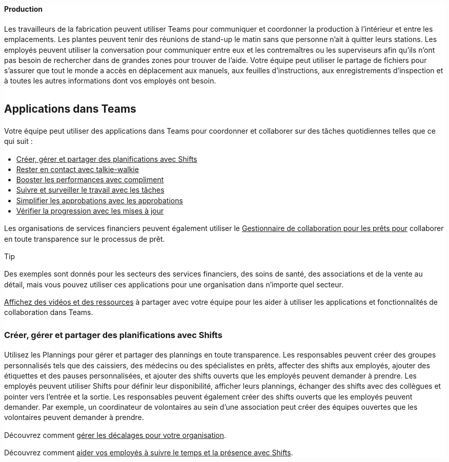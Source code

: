 #### <a name="manufacturing"></a>Production

Les travailleurs de la fabrication peuvent utiliser Teams pour communiquer et coordonner la production à l’intérieur et entre les emplacements. Les plantes peuvent tenir des réunions de stand-up le matin sans que personne n’ait à quitter leurs stations. Les employés peuvent utiliser la conversation pour communiquer entre eux et les contremaîtres ou les superviseurs afin qu’ils n’ont pas besoin de rechercher dans de grandes zones pour trouver de l’aide. Votre équipe peut utiliser le partage de fichiers pour s’assurer que tout le monde a accès en déplacement aux manuels, aux feuilles d’instructions, aux enregistrements d’inspection et à toutes les autres informations dont vos employés ont besoin.

## <a name="apps-in-teams"></a>Applications dans Teams

Votre équipe peut utiliser des applications dans Teams pour coordonner et collaborer sur des tâches quotidiennes telles que ce qui suit :

- [Créer, gérer et partager des planifications avec Shifts](#create-manage-and-share-schedules-with-shifts)
- [Rester en contact avec talkie-walkie](#keep-in-touch-with-walkie-talkie)
- [Booster les performances avec compliment](#boost-morale-with-praise)
- [Suivre et surveiller le travail avec les tâches](#track-and-monitor-work-with-tasks)
- [Simplifier les approbations avec les approbations](#streamline-approvals-with-approvals)
- [Vérifier la progression avec les mises à jour](#check-in-on-progress-with-updates)

Les organisations de services financiers peuvent également utiliser le [Gestionnaire de collaboration pour les prêts pour](/industry/financial-services/collaboration-manager/overview) collaborer en toute transparence sur le processus de prêt.

> [!TIP]
> Des exemples sont donnés pour les secteurs des services financiers, des soins de santé, des associations et de la vente au détail, mais vous pouvez utiliser ces applications pour une organisation dans n’importe quel secteur.

[Affichez des vidéos et des ressources](collab-features-apps-toolkit.md) à partager avec votre équipe pour les aider à utiliser les applications et fonctionnalités de collaboration dans Teams.

### <a name="create-manage-and-share-schedules-with-shifts"></a>Créer, gérer et partager des planifications avec Shifts

Utilisez les Plannings pour gérer et partager des plannings en toute transparence. Les responsables peuvent créer des groupes personnalisés tels que des caissiers, des médecins ou des spécialistes en prêts, affecter des shifts aux employés, ajouter des étiquettes et des pauses personnalisées, et ajouter des shifts ouverts que les employés peuvent demander à prendre. Les employés peuvent utiliser Shifts pour définir leur disponibilité, afficher leurs plannings, échanger des shifts avec des collègues et pointer vers l’entrée et la sortie. Les responsables peuvent également créer des shifts ouverts que les employés peuvent demander. Par exemple, un coordinateur de volontaires au sein d’une association peut créer des équipes ouvertes que les volontaires peuvent demander à prendre.

Découvrez comment [gérer les décalages pour votre organisation](/microsoftteams/expand-teams-across-your-org/shifts/manage-the-shifts-app-for-your-organization-in-teams?bc=/microsoft-365/frontline/breadcrumb/toc.json&toc=/microsoft-365/frontline/toc.json).

Découvrez comment [aider vos employés à suivre le temps et la présence avec Shifts](shifts-toolkit.md).
